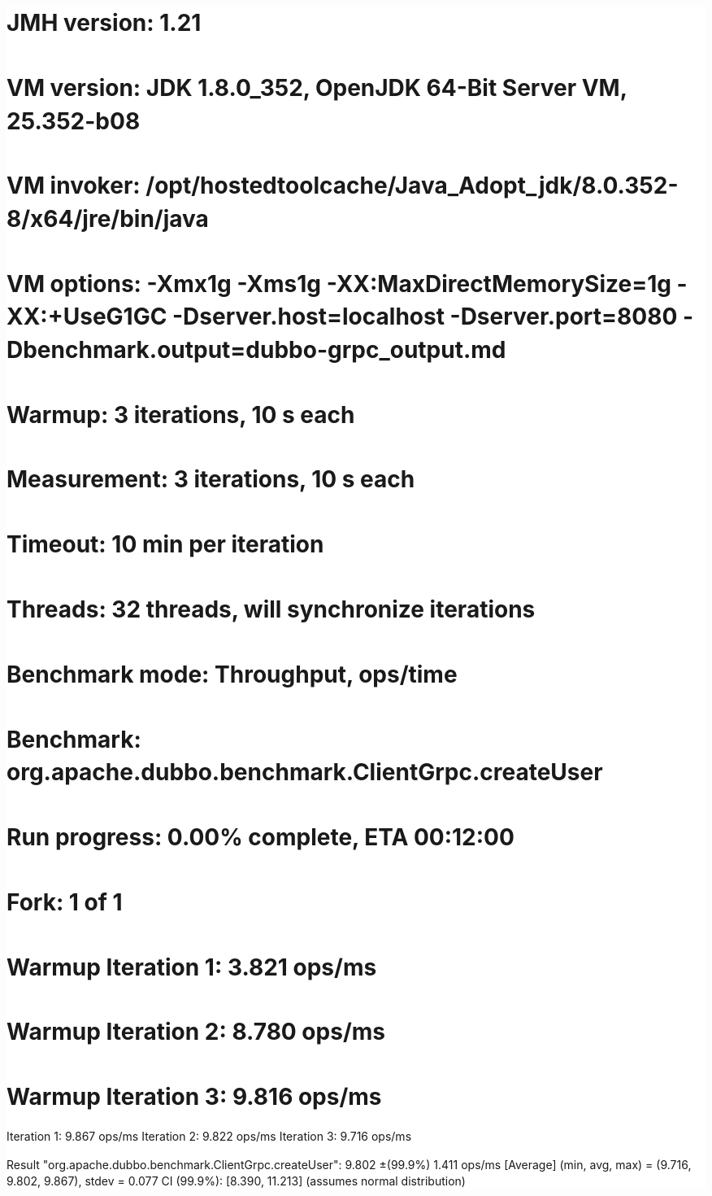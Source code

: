 # JMH version: 1.21
# VM version: JDK 1.8.0_352, OpenJDK 64-Bit Server VM, 25.352-b08
# VM invoker: /opt/hostedtoolcache/Java_Adopt_jdk/8.0.352-8/x64/jre/bin/java
# VM options: -Xmx1g -Xms1g -XX:MaxDirectMemorySize=1g -XX:+UseG1GC -Dserver.host=localhost -Dserver.port=8080 -Dbenchmark.output=dubbo-grpc_output.md
# Warmup: 3 iterations, 10 s each
# Measurement: 3 iterations, 10 s each
# Timeout: 10 min per iteration
# Threads: 32 threads, will synchronize iterations
# Benchmark mode: Throughput, ops/time
# Benchmark: org.apache.dubbo.benchmark.ClientGrpc.createUser

# Run progress: 0.00% complete, ETA 00:12:00
# Fork: 1 of 1
# Warmup Iteration   1: 3.821 ops/ms
# Warmup Iteration   2: 8.780 ops/ms
# Warmup Iteration   3: 9.816 ops/ms
Iteration   1: 9.867 ops/ms
Iteration   2: 9.822 ops/ms
Iteration   3: 9.716 ops/ms


Result "org.apache.dubbo.benchmark.ClientGrpc.createUser":
  9.802 ±(99.9%) 1.411 ops/ms [Average]
  (min, avg, max) = (9.716, 9.802, 9.867), stdev = 0.077
  CI (99.9%): [8.390, 11.213] (assumes normal distribution)
